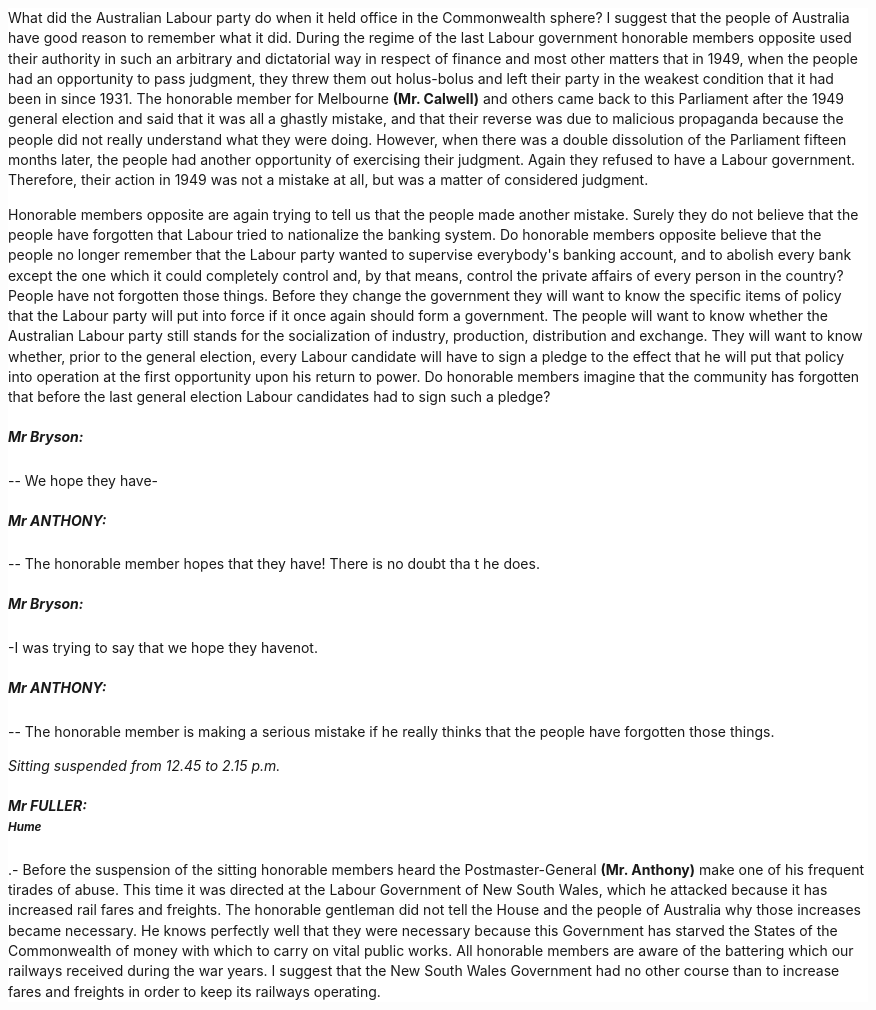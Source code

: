 What did the Australian Labour party do when it held office in the Commonwealth sphere? I suggest that the people of Australia have good reason to remember what it did. During the regime of the last Labour government honorable members opposite used their authority in such an arbitrary and dictatorial way in respect of finance and most other matters that in 1949, when the people had an opportunity to pass judgment, they threw them out holus-bolus and left their party in the weakest condition that it had been in since 1931. The honorable member for Melbourne  **(Mr. Calwell)**  and others came back to this Parliament after the 1949 general election and said that it was all a ghastly mistake, and that their reverse was due to malicious propaganda because the people did not really understand what they were doing. However, when there was a double dissolution of the Parliament fifteen months later, the people had another opportunity of exercising their judgment. Again they refused to have a Labour government. Therefore, their action in 1949 was not a mistake at all, but was a matter of considered judgment. 

Honorable members opposite are again trying to tell us that the people made another mistake. Surely they do not believe that the people have forgotten that Labour tried to nationalize the banking system. Do honorable members opposite believe that the people no longer remember that the Labour party wanted to supervise everybody's banking account, and to abolish every bank except the one which it could completely control and, by that means, control the private affairs of every person in the country? People have not forgotten those things. Before  they change the government they will want to know the specific items of policy that the Labour party will put into force if it once again should form a government. The people will want to know whether the Australian Labour party still stands for the socialization of industry, production, distribution and exchange. They will want to know whether, prior to the general election, every Labour candidate will have to sign a pledge to the effect that he will put that policy into operation at the first opportunity upon his return to power. Do honorable members imagine that the community has forgotten that before the last general election Labour candidates had to sign such a pledge? 

##### Mr Bryson:

--  We hope they have- 

##### Mr ANTHONY:

-- The honorable member hopes that they have! There is no doubt tha t he does. 

##### Mr Bryson:

-I  was trying to say that we hope they havenot. 

##### Mr ANTHONY:

-- The honorable member is making a serious mistake if he really thinks that the people have forgotten those things. 


 *Sitting suspended from 12.45 to 2.15 p.m.* 


##### Mr FULLER:<br><small class="text-muted">Hume</small>

.- Before the suspension of the sitting honorable members heard the Postmaster-General  **(Mr. Anthony)**  make one of his frequent tirades of abuse. This time it was directed at the Labour Government of New South Wales, which he attacked because it has increased rail fares and freights. The honorable gentleman did not tell the House and the people of Australia why those increases became necessary. He knows perfectly well that they were necessary because this Government has starved the States of the Commonwealth of money with which to carry on vital public works. All honorable members are aware of the battering which our railways received during the war years. I suggest that the New South Wales Government had no other course than to increase fares and freights in order to keep its railways operating. 
